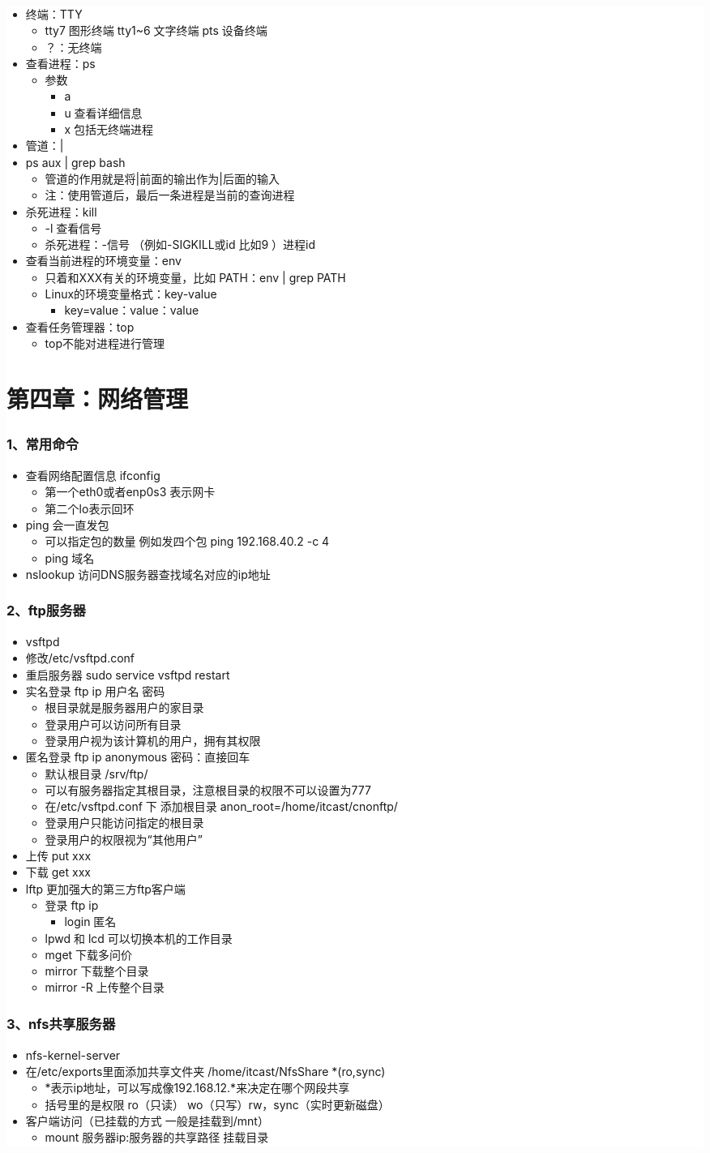 + 终端：TTY  
	+ tty7 图形终端 tty1~6 文字终端 pts 设备终端
	+ ？：无终端
+ 查看进程：ps 
	+ 参数 
		+ a 
		+ u 查看详细信息
		+ x 包括无终端进程
+ 管道：|
+ ps aux | grep bash
	+  管道的作用就是将|前面的输出作为|后面的输入
	+  注：使用管道后，最后一条进程是当前的查询进程
+ 杀死进程：kill 
	+ -l 查看信号
	+ 杀死进程：-信号 （例如-SIGKILL或id 比如9 ）进程id  
+ 查看当前进程的环境变量：env 
	+ 只着和XXX有关的环境变量，比如 PATH：env | grep PATH 
	+ Linux的环境变量格式：key-value 
		+ key=value：value：value 
+ 查看任务管理器：top
	+ top不能对进程进行管理 
# 第四章：网络管理
### 1、常用命令
+ 查看网络配置信息 ifconfig
	+ 第一个eth0或者enp0s3 表示网卡
	+ 第二个lo表示回环
+ ping 会一直发包
	+ 可以指定包的数量 例如发四个包 ping 192.168.40.2 -c 4
	+ ping 域名
+ nslookup 访问DNS服务器查找域名对应的ip地址
### 2、ftp服务器
+ vsftpd
+ 修改/etc/vsftpd.conf
+ 重启服务器 sudo service vsftpd restart
+ 实名登录 ftp ip 用户名 密码
	+ 根目录就是服务器用户的家目录
	+ 登录用户可以访问所有目录
	+ 登录用户视为该计算机的用户，拥有其权限
+ 匿名登录 ftp ip anonymous 密码：直接回车
	+ 默认根目录 /srv/ftp/
	+ 可以有服务器指定其根目录，注意根目录的权限不可以设置为777
	+ 在/etc/vsftpd.conf 下 添加根目录 anon_root=/home/itcast/cnonftp/
	+ 登录用户只能访问指定的根目录
	+ 登录用户的权限视为“其他用户”
+ 上传 put xxx
+ 下载 get xxx
+ lftp 更加强大的第三方ftp客户端
	+ 登录 ftp ip 
		+ login 匿名
	+ lpwd 和 lcd 可以切换本机的工作目录
	+ mget 下载多问价
	+ mirror 下载整个目录
	+ mirror -R 上传整个目录
### 3、nfs共享服务器
+ nfs-kernel-server
+ 在/etc/exports里面添加共享文件夹 /home/itcast/NfsShare *(ro,sync)
	+ *表示ip地址，可以写成像192.168.12.*来决定在哪个网段共享
	+ 括号里的是权限 ro（只读） wo（只写）rw，sync（实时更新磁盘）  
+ 客户端访问（已挂载的方式 一般是挂载到/mnt）
	+ mount 服务器ip:服务器的共享路径 挂载目录
